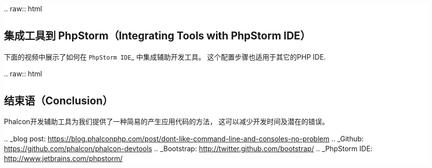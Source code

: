 .. raw:: html

   <div align="center"><iframe src="https://player.vimeo.com/video/42367665" width="500" height="266" frameborder="0" webkitAllowFullScreen mozallowfullscreen allowFullScreen></iframe></div>

集成工具到 PhpStorm（Integrating Tools with PhpStorm IDE）
----------------------------------------------------------
下面的视频中展示了如何在 `PhpStorm IDE`_ 中集成辅助开发工具。 这个配置步骤也适用于其它的PHP IDE.

.. raw:: html

   <div align="center"><iframe src="https://player.vimeo.com/video/43455647" width="500" height="266" frameborder="0" webkitAllowFullScreen mozallowfullscreen allowFullScreen></iframe></div>

结束语（Conclusion）
--------------------
Phalcon开发辅助工具为我们提供了一种简易的产生应用代码的方法， 这可以减少开发时间及潜在的错误。

.. _blog post: https://blog.phalconphp.com/post/dont-like-command-line-and-consoles-no-problem
.. _Github: https://github.com/phalcon/phalcon-devtools
.. _Bootstrap: http://twitter.github.com/bootstrap/
.. _PhpStorm IDE: http://www.jetbrains.com/phpstorm/

